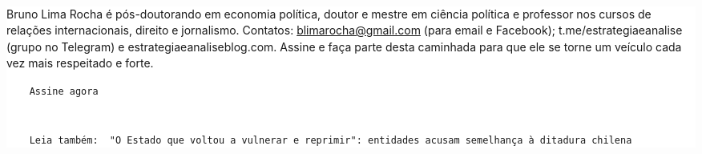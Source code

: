 Bruno Lima Rocha é pós-doutorando em economia política, doutor e mestre em ciência política e professor nos cursos de relações internacionais, direito e jornalismo. Contatos: blimarocha@gmail.com (para email e Facebook); t.me/estrategiaeanalise (grupo no Telegram) e estrategiaeanaliseblog.com.
Assine e faça parte desta caminhada para que ele se torne um veículo cada vez mais respeitado e forte.

        Assine agora
      

        Leia também:  "O Estado que voltou a vulnerar e reprimir": entidades acusam semelhança à ditadura chilena
      

